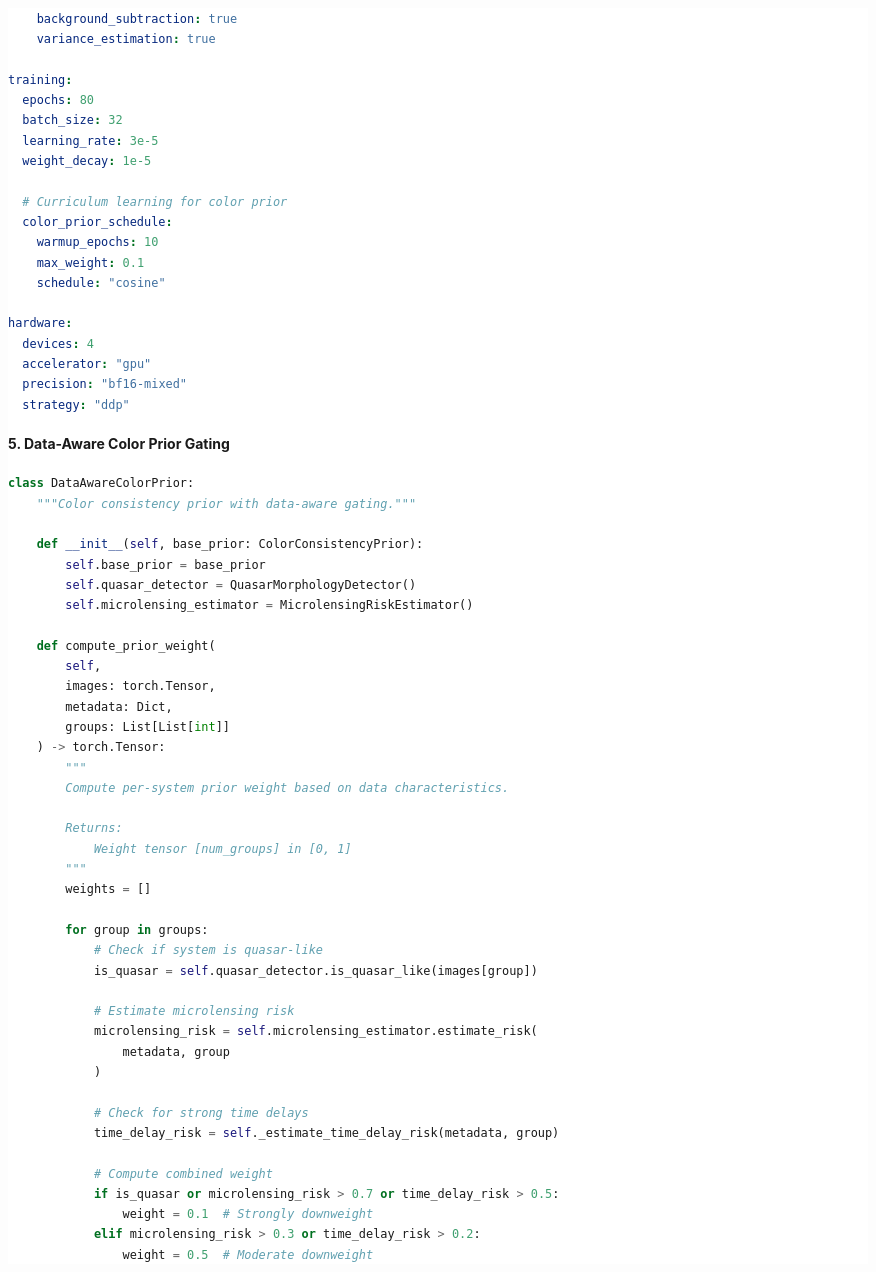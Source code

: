 ```yaml
    background_subtraction: true
    variance_estimation: true

training:
  epochs: 80
  batch_size: 32
  learning_rate: 3e-5
  weight_decay: 1e-5
  
  # Curriculum learning for color prior
  color_prior_schedule:
    warmup_epochs: 10
    max_weight: 0.1
    schedule: "cosine"

hardware:
  devices: 4
  accelerator: "gpu"
  precision: "bf16-mixed"
  strategy: "ddp"
```

#### **5. Data-Aware Color Prior Gating**

```python
class DataAwareColorPrior:
    """Color consistency prior with data-aware gating."""
    
    def __init__(self, base_prior: ColorConsistencyPrior):
        self.base_prior = base_prior
        self.quasar_detector = QuasarMorphologyDetector()
        self.microlensing_estimator = MicrolensingRiskEstimator()
    
    def compute_prior_weight(
        self, 
        images: torch.Tensor,
        metadata: Dict,
        groups: List[List[int]]
    ) -> torch.Tensor:
        """
        Compute per-system prior weight based on data characteristics.
        
        Returns:
            Weight tensor [num_groups] in [0, 1]
        """
        weights = []
        
        for group in groups:
            # Check if system is quasar-like
            is_quasar = self.quasar_detector.is_quasar_like(images[group])
            
            # Estimate microlensing risk
            microlensing_risk = self.microlensing_estimator.estimate_risk(
                metadata, group
            )
            
            # Check for strong time delays
            time_delay_risk = self._estimate_time_delay_risk(metadata, group)
            
            # Compute combined weight
            if is_quasar or microlensing_risk > 0.7 or time_delay_risk > 0.5:
                weight = 0.1  # Strongly downweight
            elif microlensing_risk > 0.3 or time_delay_risk > 0.2:
                weight = 0.5  # Moderate downweight
```